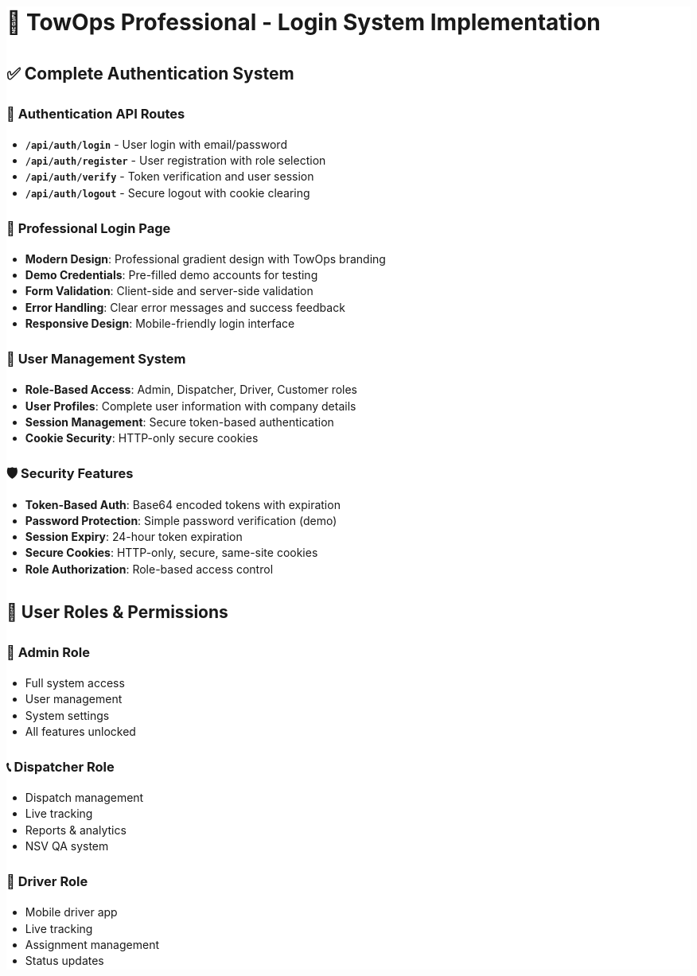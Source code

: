 # 🔐 TowOps Professional - Login System Implementation

## ✅ **Complete Authentication System**

### 🚀 **Authentication API Routes**
- **`/api/auth/login`** - User login with email/password
- **`/api/auth/register`** - User registration with role selection
- **`/api/auth/verify`** - Token verification and user session
- **`/api/auth/logout`** - Secure logout with cookie clearing

### 🎨 **Professional Login Page**
- **Modern Design**: Professional gradient design with TowOps branding
- **Demo Credentials**: Pre-filled demo accounts for testing
- **Form Validation**: Client-side and server-side validation
- **Error Handling**: Clear error messages and success feedback
- **Responsive Design**: Mobile-friendly login interface

### 👥 **User Management System**
- **Role-Based Access**: Admin, Dispatcher, Driver, Customer roles
- **User Profiles**: Complete user information with company details
- **Session Management**: Secure token-based authentication
- **Cookie Security**: HTTP-only secure cookies

### 🛡️ **Security Features**
- **Token-Based Auth**: Base64 encoded tokens with expiration
- **Password Protection**: Simple password verification (demo)
- **Session Expiry**: 24-hour token expiration
- **Secure Cookies**: HTTP-only, secure, same-site cookies
- **Role Authorization**: Role-based access control

## 🎯 **User Roles & Permissions**

### 👑 **Admin Role**
- Full system access
- User management
- System settings
- All features unlocked

### 📞 **Dispatcher Role**
- Dispatch management
- Live tracking
- Reports & analytics
- NSV QA system

### 🚛 **Driver Role**
- Mobile driver app
- Live tracking
- Assignment management
- Status updates
